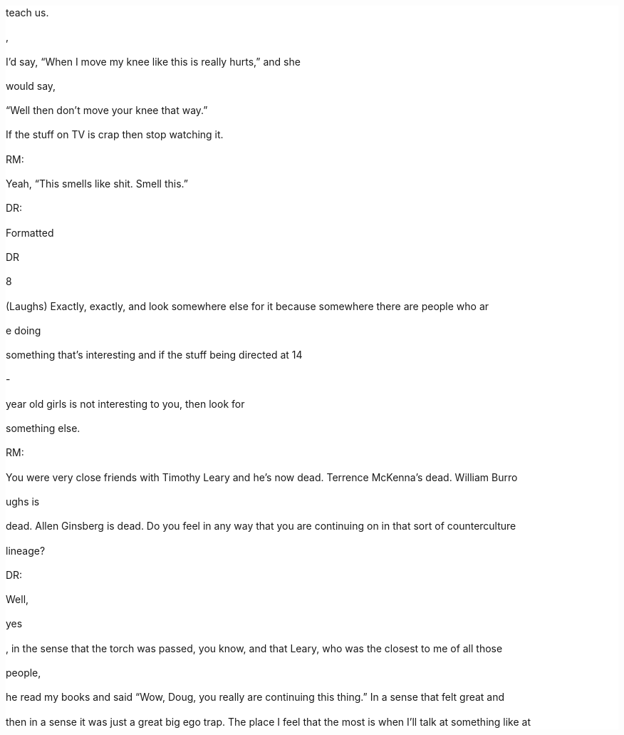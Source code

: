 teach us.

,

I’d say, “When I move my knee like this is really hurts,” and she

would say,

“Well then don’t move your knee that way.”

If the stuff on TV is crap then stop watching it.

RM:

Yeah, “This smells like shit. Smell this.”

DR:

Formatted

DR

8

(Laughs) Exactly, exactly, and look somewhere else for it because somewhere there are people who ar

e doing

something that’s interesting and if the stuff being directed at 14

\-

year old girls is not interesting to you, then look for

something else.

RM:

You were very close friends with Timothy Leary and he’s now dead. Terrence McKenna’s dead. William Burro

ughs is

dead. Allen Ginsberg is dead. Do you feel in any way that you are continuing on in that sort of counterculture

lineage?

DR:

Well,

yes

, in the sense that the torch was passed, you know, and that Leary, who was the closest to me of all those

people,

he read my books and said “Wow, Doug, you really are continuing this thing.” In a sense that felt great and

then in a sense it was just a great big ego trap. The place I feel that the most is when I’ll talk at something like at
